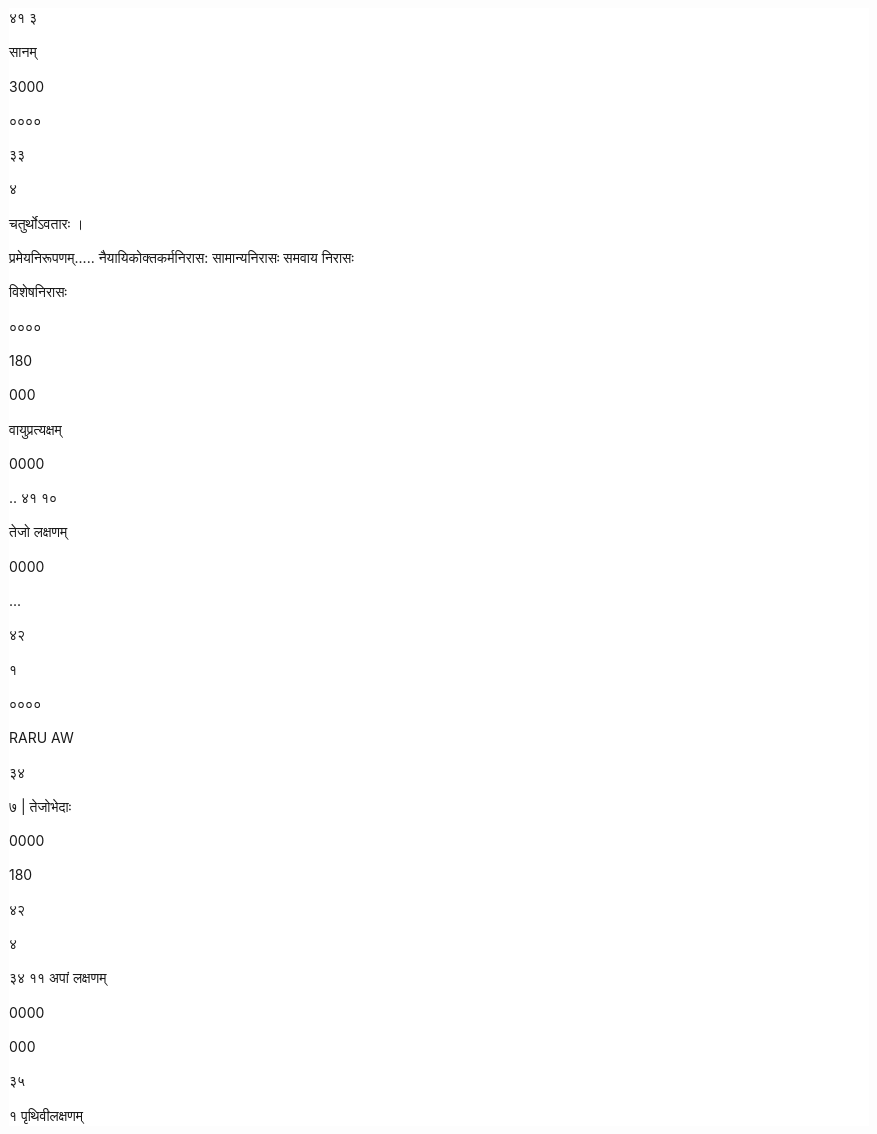 ४१ ३ 

सानम् 

3000 

०००० 

३३ 

४ 

चतुर्थोऽवतारः । 

प्रमेयनिरूपणम्..... नैयायिकोक्तकर्मनिरास: सामान्यनिरासः समवाय निरासः 

विशेषनिरासः 

०००० 

180 

000 

वायुप्रत्यक्षम् 

0000 

.. ४१ १० 

तेजो लक्षणम् 

0000 

... 

४२ 

१ 

०००० 

RARU AW 

३४ 

७ | तेजोभेदाः 

0000 

180 

४२ 

४ 

३४ ११ अपां लक्षणम् 

0000 

000 

३५ 

१ पृथिवीलक्षणम् 
